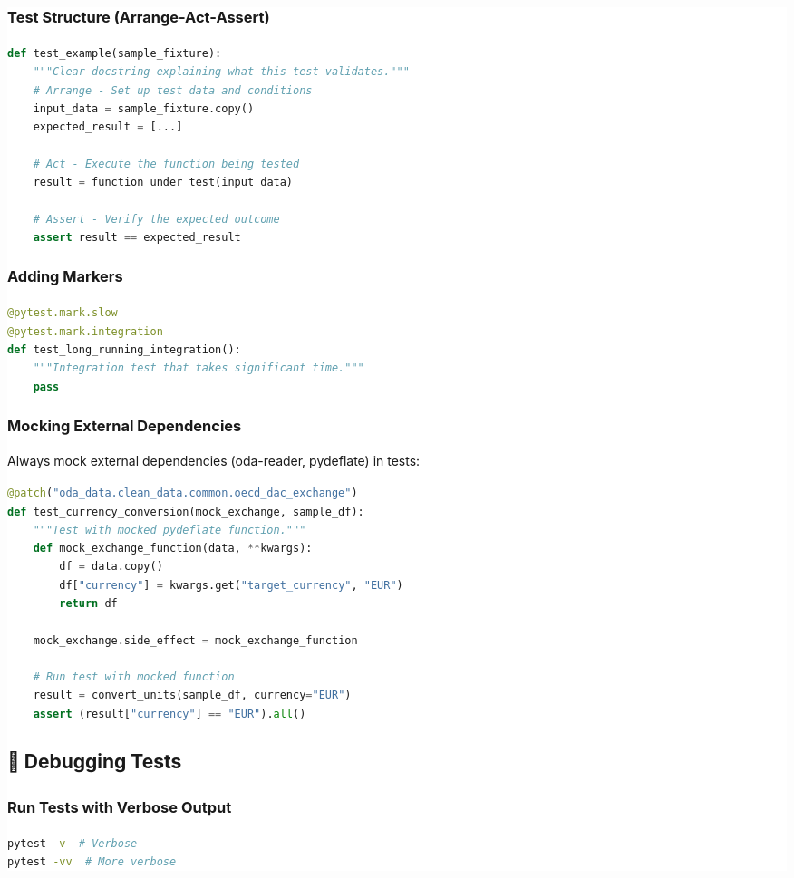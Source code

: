 ### Test Structure (Arrange-Act-Assert)

```python
def test_example(sample_fixture):
    """Clear docstring explaining what this test validates."""
    # Arrange - Set up test data and conditions
    input_data = sample_fixture.copy()
    expected_result = [...]

    # Act - Execute the function being tested
    result = function_under_test(input_data)

    # Assert - Verify the expected outcome
    assert result == expected_result
```

### Adding Markers

```python
@pytest.mark.slow
@pytest.mark.integration
def test_long_running_integration():
    """Integration test that takes significant time."""
    pass
```

### Mocking External Dependencies

Always mock external dependencies (oda-reader, pydeflate) in tests:

```python
@patch("oda_data.clean_data.common.oecd_dac_exchange")
def test_currency_conversion(mock_exchange, sample_df):
    """Test with mocked pydeflate function."""
    def mock_exchange_function(data, **kwargs):
        df = data.copy()
        df["currency"] = kwargs.get("target_currency", "EUR")
        return df

    mock_exchange.side_effect = mock_exchange_function

    # Run test with mocked function
    result = convert_units(sample_df, currency="EUR")
    assert (result["currency"] == "EUR").all()
```

## 🐛 Debugging Tests

### Run Tests with Verbose Output

```bash
pytest -v  # Verbose
pytest -vv  # More verbose
```
